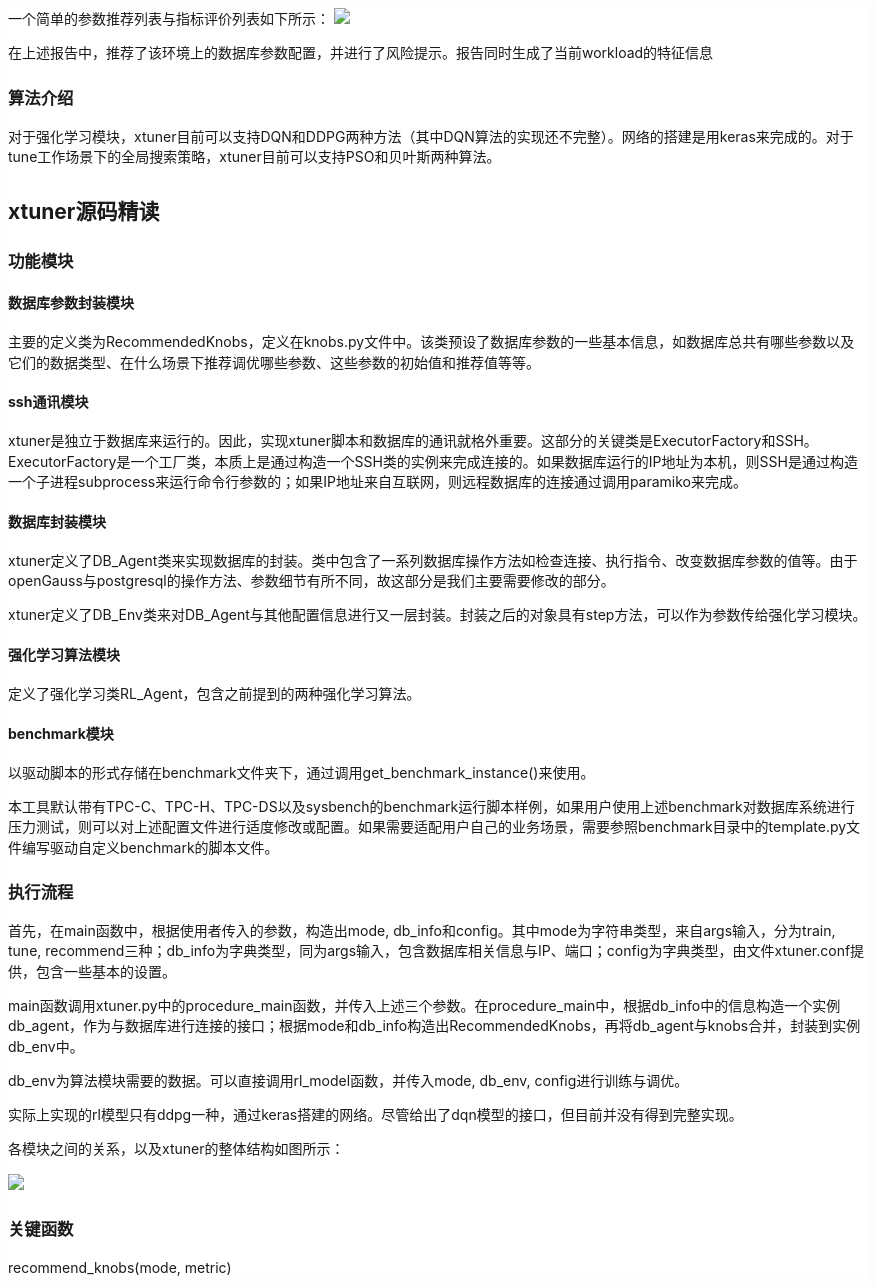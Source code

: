 一个简单的参数推荐列表与指标评价列表如下所示：
![](https://Acdimy.github.io/img/recommend.png)

在上述报告中，推荐了该环境上的数据库参数配置，并进行了风险提示。报告同时生成了当前workload的特征信息

### 算法介绍
对于强化学习模块，xtuner目前可以支持DQN和DDPG两种方法（其中DQN算法的实现还不完整）。网络的搭建是用keras来完成的。对于tune工作场景下的全局搜索策略，xtuner目前可以支持PSO和贝叶斯两种算法。

## xtuner源码精读
### 功能模块
#### 数据库参数封装模块
主要的定义类为RecommendedKnobs，定义在knobs.py文件中。该类预设了数据库参数的一些基本信息，如数据库总共有哪些参数以及它们的数据类型、在什么场景下推荐调优哪些参数、这些参数的初始值和推荐值等等。

#### ssh通讯模块
xtuner是独立于数据库来运行的。因此，实现xtuner脚本和数据库的通讯就格外重要。这部分的关键类是ExecutorFactory和SSH。ExecutorFactory是一个工厂类，本质上是通过构造一个SSH类的实例来完成连接的。如果数据库运行的IP地址为本机，则SSH是通过构造一个子进程subprocess来运行命令行参数的；如果IP地址来自互联网，则远程数据库的连接通过调用paramiko来完成。

#### 数据库封装模块
xtuner定义了DB\_Agent类来实现数据库的封装。类中包含了一系列数据库操作方法如检查连接、执行指令、改变数据库参数的值等。由于openGauss与postgresql的操作方法、参数细节有所不同，故这部分是我们主要需要修改的部分。

xtuner定义了DB\_Env类来对DB\_Agent与其他配置信息进行又一层封装。封装之后的对象具有step方法，可以作为参数传给强化学习模块。

#### 强化学习算法模块
定义了强化学习类RL\_Agent，包含之前提到的两种强化学习算法。

#### benchmark模块
以驱动脚本的形式存储在benchmark文件夹下，通过调用get\_benchmark\_instance()来使用。

本工具默认带有TPC-C、TPC-H、TPC-DS以及sysbench的benchmark运行脚本样例，如果用户使用上述benchmark对数据库系统进行压力测试，则可以对上述配置文件进行适度修改或配置。如果需要适配用户自己的业务场景，需要参照benchmark目录中的template.py文件编写驱动自定义benchmark的脚本文件。

### 执行流程
首先，在main函数中，根据使用者传入的参数，构造出mode, db\_info和config。其中mode为字符串类型，来自args输入，分为train, tune, recommend三种；db\_info为字典类型，同为args输入，包含数据库相关信息与IP、端口；config为字典类型，由文件xtuner.conf提供，包含一些基本的设置。

main函数调用xtuner.py中的procedure\_main函数，并传入上述三个参数。在procedure\_main中，根据db\_info中的信息构造一个实例db\_agent，作为与数据库进行连接的接口；根据mode和db\_info构造出RecommendedKnobs，再将db\_agent与knobs合并，封装到实例db\_env中。

db\_env为算法模块需要的数据。可以直接调用rl\_model函数，并传入mode, db\_env, config进行训练与调优。

实际上实现的rl模型只有ddpg一种，通过keras搭建的网络。尽管给出了dqn模型的接口，但目前并没有得到完整实现。

各模块之间的关系，以及xtuner的整体结构如图所示：

![](https://Acdimy.github.io/img/structure.png)

### 关键函数
recommend_knobs(mode, metric)
